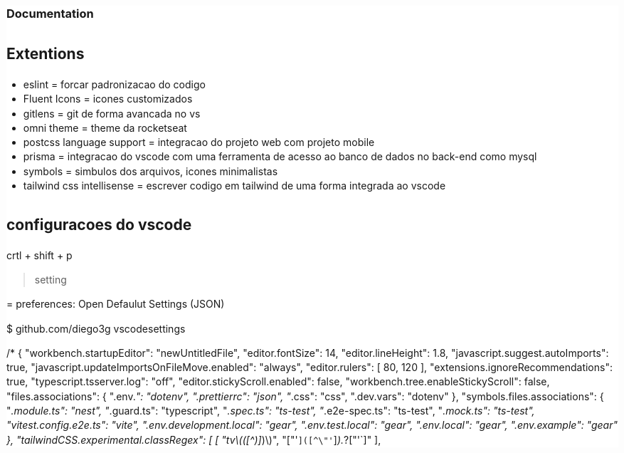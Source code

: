 ### Documentation


## Extentions

- eslint = forcar padronizacao do codigo
- Fluent Icons = icones customizados
- gitlens = git de forma avancada no vs
- omni theme = theme da rocketseat
- postcss language support = integracao do projeto web com projeto mobile
- prisma = integracao do vscode com uma ferramenta de acesso ao banco de dados no back-end como mysql
- symbols = simbulos dos arquivos, icones minimalistas
- tailwind css intellisense = escrever codigo em tailwind de uma forma integrada ao vscode


## configuracoes do vscode 

crtl + shift + p
>setting

= preferences: Open Defaulut Settings (JSON)

$ github.com/diego3g
vscodesettings


/*
{
  "workbench.startupEditor": "newUntitledFile",
  "editor.fontSize": 14,
  "editor.lineHeight": 1.8,
  "javascript.suggest.autoImports": true,
  "javascript.updateImportsOnFileMove.enabled": "always",
  "editor.rulers": [
    80,
    120
  ],
  "extensions.ignoreRecommendations": true,
  "typescript.tsserver.log": "off",
  "editor.stickyScroll.enabled": false,
  "workbench.tree.enableStickyScroll": false,
  "files.associations": {
    ".env.*": "dotenv",
    ".prettierrc": "json",
    "*.css": "css",
    ".dev.vars": "dotenv"
  },
  "symbols.files.associations": {
    "*.module.ts": "nest",
    "*.guard.ts": "typescript",
    "*.spec.ts": "ts-test",
    "*.e2e-spec.ts": "ts-test",
    "*.mock.ts": "ts-test",
    "vitest.config.e2e.ts": "vite",
    ".env.development.local": "gear",
    ".env.test.local": "gear",
    ".env.local": "gear",
    ".env.example": "gear"
  },
  "tailwindCSS.experimental.classRegex": [
    [
      "tv\\(([^)]*)\\)",
      "[\"'`]([^\"'`]*).*?[\"'`]"
    ],